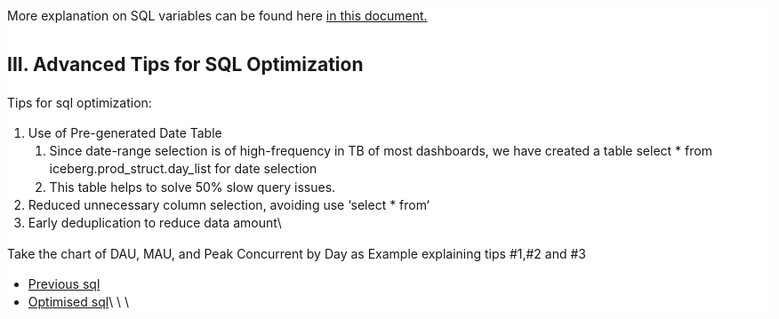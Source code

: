 More explanation on SQL variables can be found here [in this document.](https://www.metabase.com/docs/latest/questions/native-editor/sql-parameters.html)



## III. Advanced Tips for SQL Optimization

Tips for sql optimization:&#x20;

1. Use of Pre-generated Date Table
   1. Since date-range selection is of high-frequency in TB of most dashboards, we have created a table  select \* from iceberg.prod\_struct.day\_list  for date selection
   2. This table helps to solve 50% slow query issues.
2. Reduced unnecessary column selection, avoiding use ‘select \* from‘
3. Early deduplication to reduce data amount\


Take the chart of DAU, MAU, and Peak Concurrent by Day as Example explaining tips #1,#2 and #3

* [Previous sql](https://www.telegraphbay.app/chart/DAU%2C-MAU%2C-and-Peak-Concurrent-by-Day-before-optimized-fp-44522?project=Wreck%20League\&timestamp=past180days\~)
* [Optimised sql](https://www.telegraphbay.app/chart/DAU%2C-MAU%2C-and-Peak-Concurrent-by-Day-fp-43918?project=Wreck%20League\&timestamp=past180days\~)\
  \
  \
